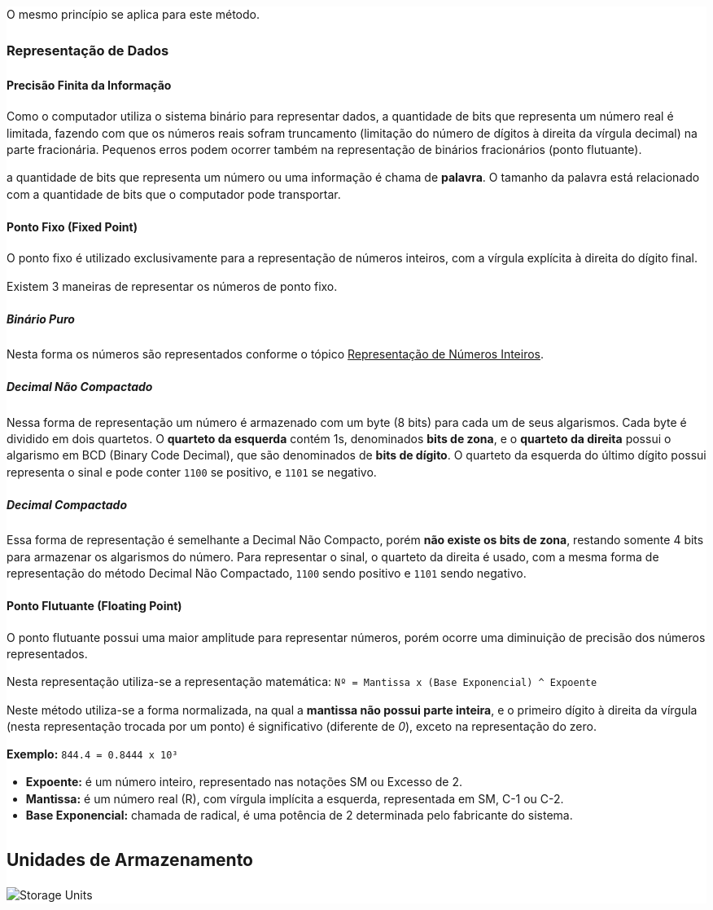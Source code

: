 O mesmo princípio se aplica para este método.

### Representação de Dados

#### Precisão Finita da Informação

Como o computador utiliza o sistema binário para representar dados, a quantidade de bits que representa um número real é limitada, fazendo com que os números reais sofram truncamento (limitação do número de dígitos à direita da vírgula decimal) na parte fracionária. Pequenos erros podem ocorrer também na representação de binários fracionários (ponto flutuante).

a quantidade de bits que representa um número ou uma informação é chama de **palavra**. O tamanho da palavra está relacionado com a quantidade de bits que o computador pode transportar.

#### Ponto Fixo (Fixed Point)

O ponto fixo é utilizado exclusivamente para a representação de números inteiros, com a vírgula explícita à direita do dígito final.

Existem 3 maneiras de representar os números de ponto fixo.

##### Binário Puro

Nesta forma os números são representados conforme o tópico [Representação de Números Inteiros](#representação-de-números-inteiros).

##### Decimal Não Compactado

Nessa forma de representação um número é armazenado com um byte (8 bits) para cada um de seus algarismos. Cada byte é dividido em dois quartetos. O **quarteto da esquerda** contém 1s, denominados **bits de zona**, e o **quarteto da direita** possui o algarismo em BCD (Binary Code Decimal), que são denominados de **bits de dígito**. O quarteto da esquerda do último dígito possui representa o sinal e pode conter `1100` se positivo, e `1101` se negativo.

##### Decimal Compactado

Essa forma de representação é semelhante a Decimal Não Compacto, porém **não existe os bits de zona**, restando somente 4 bits para armazenar os algarismos do número. Para representar o sinal, o quarteto da direita é usado, com a mesma forma de representação do método Decimal Não Compactado, `1100` sendo positivo e `1101` sendo negativo.

#### Ponto Flutuante (Floating Point)

O ponto flutuante possui uma maior amplitude para representar números, porém ocorre uma diminuição de precisão dos números representados.

Nesta representação utiliza-se a representação matemática: `Nº = Mantissa x (Base Exponencial) ^ Expoente`

Neste método utiliza-se a forma normalizada, na qual a **mantissa não possui parte inteira**, e o primeiro dígito à direita da vírgula (nesta representação trocada por um ponto) é significativo (diferente de *0*), exceto na representação do zero.

**Exemplo:** `844.4 = 0.8444 x 10³`

- **Expoente:** é um número inteiro, representado nas notações SM ou Excesso de 2.
- **Mantissa:** é um número real (R), com vírgula implícita a esquerda, representada em SM, C-1 ou C-2.
- **Base Exponencial:** chamada de radical, é uma potência de 2 determinada pelo fabricante do sistema.

## Unidades de Armazenamento

![Storage Units](https://i.imgur.com/J6utqDF.jpg)
